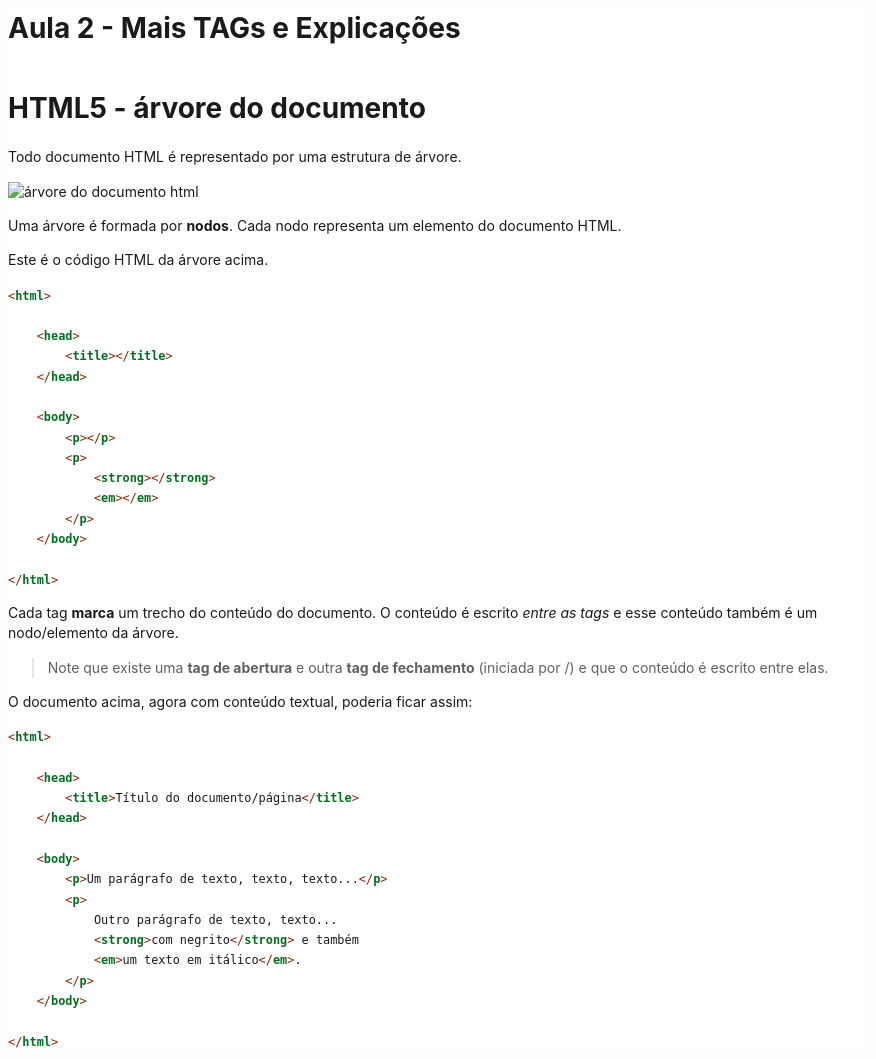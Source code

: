 <h1> Aula 2 - Mais TAGs e Explicações </h1>

# HTML5 - árvore do documento

Todo documento HTML é representado por uma estrutura de árvore.

![árvore do documento html](img/html-tree.png)

Uma árvore é formada por **nodos**. Cada nodo representa um elemento do documento HTML.

Este é o código HTML da árvore acima.

``` html
<html>

    <head>
        <title></title>
    </head>

    <body>
        <p></p>
        <p>
            <strong></strong>
            <em></em>
        </p>
    </body>

</html>
```


Cada tag **marca** um trecho do conteúdo do documento. O conteúdo é escrito *entre as tags* e esse conteúdo também é um nodo/elemento da árvore.

> Note que existe uma **tag de abertura** e outra **tag de fechamento** (iniciada por /) e que o conteúdo é escrito entre elas.

O documento acima, agora com conteúdo textual, poderia ficar assim:


``` html
<html>

    <head>
        <title>Título do documento/página</title>
    </head>

    <body>
        <p>Um parágrafo de texto, texto, texto...</p>
        <p>
            Outro parágrafo de texto, texto...
            <strong>com negrito</strong> e também
            <em>um texto em itálico</em>.
        </p>
    </body>

</html>
```

